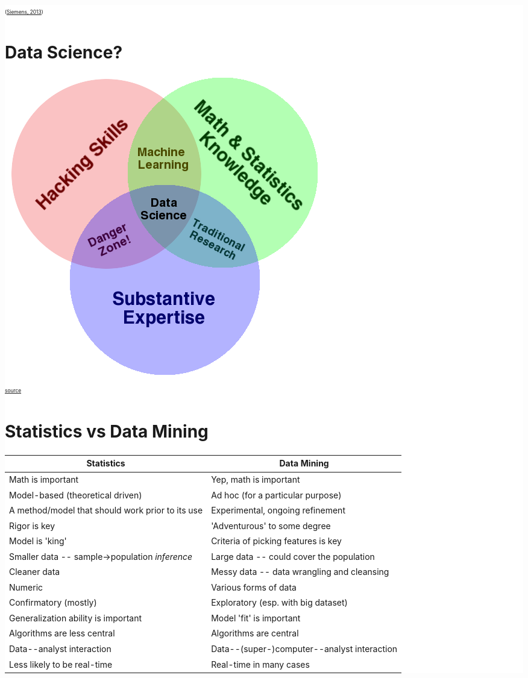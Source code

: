 
<div class="footer" style="margin-top:-0px;"><SPAN STYLE="font-size:60%">(<a href="http://www.slideshare.net/gsiemens/columbia-tc">Siemens, 2013</a>)</SPAN></div>


Data Science?
========================================

<img src="imgs/Data_Science_VD.png">

<div class="footer" style="margin-top:-0px;"><SPAN STYLE="font-size:60%"><a href="http://static1.squarespace.com/static/5150aec6e4b0e340ec52710a/t/51525c33e4b0b3e0d10f77ab/1364352052403/Data_Science_VD.png">source</a></SPAN></div>

Statistics vs Data Mining
========================================

| Statistics                                       | Data Mining                                 |
|--------------------------------------------------|---------------------------------------------|
| Math is important                                | Yep, math is important                      |
| Model-based (theoretical driven)                 | Ad hoc (for a particular purpose)           |
| A method/model that should work prior to its use | Experimental, ongoing refinement            |
| Rigor is key                                     | 'Adventurous' to some degree                |
| Model is 'king'                                  | Criteria of picking features is key         |
| Smaller data -- sample->population *inference*   | Large data -- could cover the population    |
| Cleaner data                                     | Messy data -- data wrangling and cleansing  |
| Numeric                                          | Various forms of data                       |
| Confirmatory (mostly)                            | Exploratory (esp. with big dataset)         |
| Generalization ability is important              | Model 'fit' is important                    |
| Algorithms are less central                      | Algorithms are central                      |
| Data--analyst interaction                        | Data--(super-)computer--analyst interaction |
| Less likely to be real-time                      | Real-time in many cases                     |